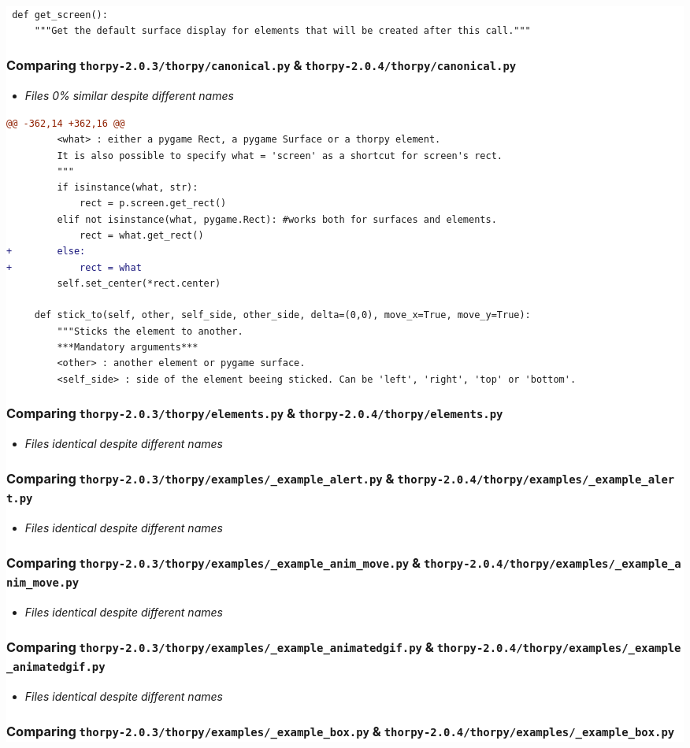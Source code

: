 ```diff
 def get_screen():
     """Get the default surface display for elements that will be created after this call."""
```

### Comparing `thorpy-2.0.3/thorpy/canonical.py` & `thorpy-2.0.4/thorpy/canonical.py`

 * *Files 0% similar despite different names*

```diff
@@ -362,14 +362,16 @@
         <what> : either a pygame Rect, a pygame Surface or a thorpy element.
         It is also possible to specify what = 'screen' as a shortcut for screen's rect.
         """
         if isinstance(what, str):
             rect = p.screen.get_rect()
         elif not isinstance(what, pygame.Rect): #works both for surfaces and elements.
             rect = what.get_rect()
+        else:
+            rect = what
         self.set_center(*rect.center)
 
     def stick_to(self, other, self_side, other_side, delta=(0,0), move_x=True, move_y=True):
         """Sticks the element to another.
         ***Mandatory arguments***
         <other> : another element or pygame surface.
         <self_side> : side of the element beeing sticked. Can be 'left', 'right', 'top' or 'bottom'.
```

### Comparing `thorpy-2.0.3/thorpy/elements.py` & `thorpy-2.0.4/thorpy/elements.py`

 * *Files identical despite different names*

### Comparing `thorpy-2.0.3/thorpy/examples/_example_alert.py` & `thorpy-2.0.4/thorpy/examples/_example_alert.py`

 * *Files identical despite different names*

### Comparing `thorpy-2.0.3/thorpy/examples/_example_anim_move.py` & `thorpy-2.0.4/thorpy/examples/_example_anim_move.py`

 * *Files identical despite different names*

### Comparing `thorpy-2.0.3/thorpy/examples/_example_animatedgif.py` & `thorpy-2.0.4/thorpy/examples/_example_animatedgif.py`

 * *Files identical despite different names*

### Comparing `thorpy-2.0.3/thorpy/examples/_example_box.py` & `thorpy-2.0.4/thorpy/examples/_example_box.py`

